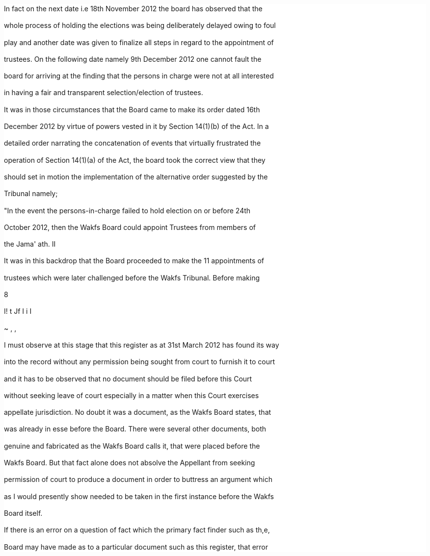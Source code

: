 In fact on the next date i.e 18th November 2012 the board has observed that the

whole process of holding the elections was being deliberately delayed owing to foul

play and another date was given to finalize all steps in regard to the appointment of

trustees. On the following date namely 9th December 2012 one cannot fault the

board for arriving at the finding that the persons in charge were not at all interested

in having a fair and transparent selection/election of trustees.

It was in those circumstances that the Board came to make its order dated 16th

December 2012 by virtue of powers vested in it by Section 14(1)(b) of the Act. In a

detailed order narrating the concatenation of events that virtually frustrated the

operation of Section 14(1)(a) of the Act, the board took the correct view that they

should set in motion the implementation of the alternative order suggested by the

Tribunal namely;

"In the event the persons-in-charge failed to hold election on or before 24th

October 2012, then the Wakfs Board could appoint Trustees from members of

the Jama' ath. II

It was in this backdrop that the Board proceeded to make the 11 appointments of

trustees which were later challenged before the Wakfs Tribunal. Before making

8

I! t Jf I i I

~ , ,

I must observe at this stage that this register as at 31st March 2012 has found its way

into the record without any permission being sought from court to furnish it to court

and it has to be observed that no document should be filed before this Court

without seeking leave of court especially in a matter when this Court exercises

appellate jurisdiction. No doubt it was a document, as the Wakfs Board states, that

was already in esse before the Board. There were several other documents, both

genuine and fabricated as the Wakfs Board calls it, that were placed before the

Wakfs Board. But that fact alone does not absolve the Appellant from seeking

permission of court to produce a document in order to buttress an argument which

as I would presently show needed to be taken in the first instance before the Wakfs

Board itself.

If there is an error on a question of fact which the primary fact finder such as th,e,

Board may have made as to a particular document such as this register, that error
